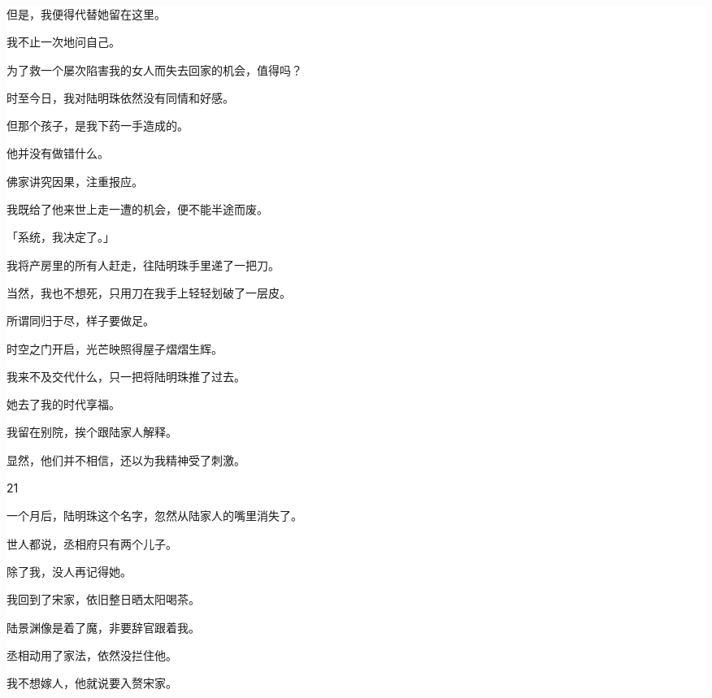 但是，我便得代替她留在这里。


我不止一次地问自己。


为了救一个屡次陷害我的女人而失去回家的机会，值得吗？


时至今日，我对陆明珠依然没有同情和好感。


但那个孩子，是我下药一手造成的。


他并没有做错什么。


佛家讲究因果，注重报应。


我既给了他来世上走一遭的机会，便不能半途而废。


「系统，我决定了。」


我将产房里的所有人赶走，往陆明珠手里递了一把刀。


当然，我也不想死，只用刀在我手上轻轻划破了一层皮。


所谓同归于尽，样子要做足。


时空之门开启，光芒映照得屋子熠熠生辉。


我来不及交代什么，只一把将陆明珠推了过去。


她去了我的时代享福。


我留在别院，挨个跟陆家人解释。


显然，他们并不相信，还以为我精神受了刺激。


21


一个月后，陆明珠这个名字，忽然从陆家人的嘴里消失了。


世人都说，丞相府只有两个儿子。


除了我，没人再记得她。


我回到了宋家，依旧整日晒太阳喝茶。


陆景渊像是着了魔，非要辞官跟着我。


丞相动用了家法，依然没拦住他。


我不想嫁人，他就说要入赘宋家。

